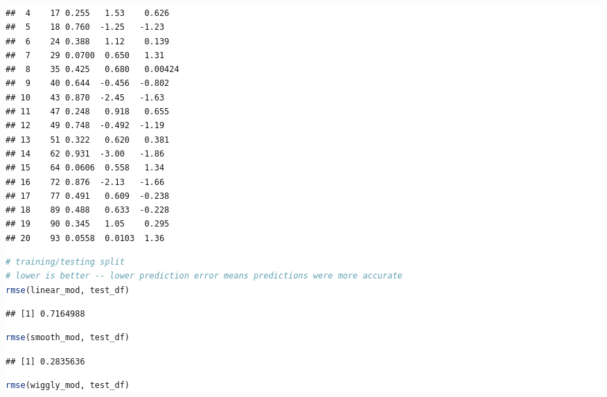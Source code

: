    ##  4    17 0.255   1.53    0.626  
    ##  5    18 0.760  -1.25   -1.23   
    ##  6    24 0.388   1.12    0.139  
    ##  7    29 0.0700  0.650   1.31   
    ##  8    35 0.425   0.680   0.00424
    ##  9    40 0.644  -0.456  -0.802  
    ## 10    43 0.870  -2.45   -1.63   
    ## 11    47 0.248   0.918   0.655  
    ## 12    49 0.748  -0.492  -1.19   
    ## 13    51 0.322   0.620   0.381  
    ## 14    62 0.931  -3.00   -1.86   
    ## 15    64 0.0606  0.558   1.34   
    ## 16    72 0.876  -2.13   -1.66   
    ## 17    77 0.491   0.609  -0.238  
    ## 18    89 0.488   0.633  -0.228  
    ## 19    90 0.345   1.05    0.295  
    ## 20    93 0.0558  0.0103  1.36

``` r
# training/testing split
# lower is better -- lower prediction error means predictions were more accurate
rmse(linear_mod, test_df)
```

    ## [1] 0.7164988

``` r
rmse(smooth_mod, test_df)
```

    ## [1] 0.2835636

``` r
rmse(wiggly_mod, test_df)
```
